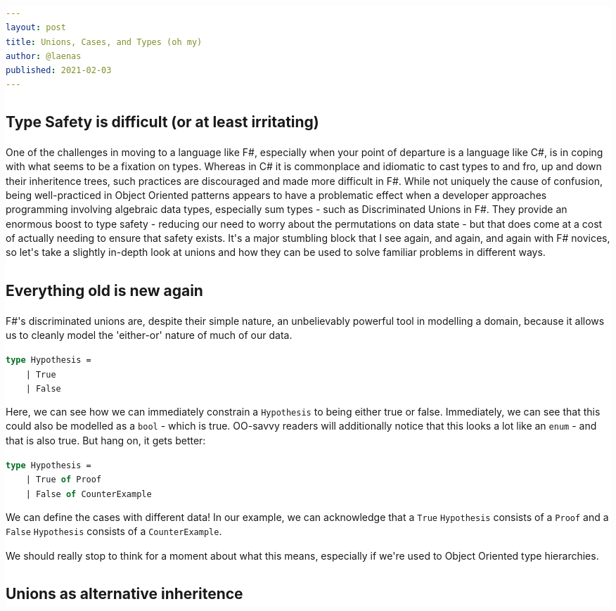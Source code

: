 ```yaml
---
layout: post
title: Unions, Cases, and Types (oh my)
author: @laenas
published: 2021-02-03
---
```


## Type Safety is difficult (or at least irritating)

One of the challenges in moving to a language like F#, especially when your point of departure is a language like C#, is in coping with what seems to be a fixation on types.  Whereas in C# it is commonplace and idiomatic to cast types to and fro, up and down their inheritence trees, such practices are discouraged and made more difficult in F#.  While not uniquely the cause of confusion, being well-practiced in Object Oriented patterns appears to have a problematic effect when a developer approaches programming involving algebraic data types, especially sum types - such as Discriminated Unions in F#.  They provide an enormous boost to type safety - reducing our need to worry about the permutations on data state - but that does come at a cost of actually needing to ensure that safety exists.  It's a major stumbling block that I see again, and again, and again with F# novices, so let's take a slightly in-depth look at unions and how they can be used to solve familiar problems in different ways.

## Everything old is new again

F#'s discriminated unions are, despite their simple nature, an unbelievably powerful tool in modelling a domain, because it allows us to cleanly model the 'either-or' nature of much of our data.

```fs
type Hypothesis =
    | True
    | False
```

Here, we can see how we can immediately constrain a `Hypothesis` to being either true or false.  Immediately, we can see that this could also be modelled as a `bool` - which is true.  OO-savvy readers will additionally notice that this looks a lot like an `enum` - and that is also true.  But hang on, it gets better:

```fs
type Hypothesis =
    | True of Proof
    | False of CounterExample
```

We can define the cases with different data!  In our example, we can acknowledge that a `True` `Hypothesis` consists of a `Proof` and a `False` `Hypothesis` consists of a `CounterExample`.  

We should really stop to think for a moment about what this means, especially if we're used to Object Oriented type hierarchies.

## Unions as alternative inheritence
